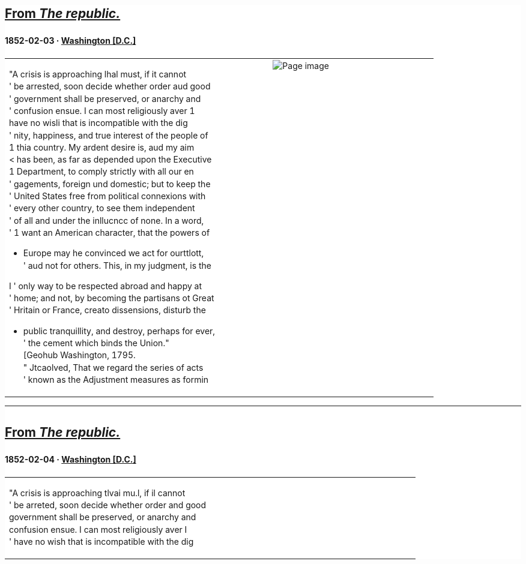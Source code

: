 
## [From _The republic._](https://www.loc.gov/resource/sn82014434/1852-02-03/ed-1/?sp=2)

#### 1852-02-03 &middot; [Washington [D.C.]](http://dbpedia.org/resource/Washington%2C_D.C.)

<table style="width: 100%;"><tr><td style="width: 50%">

  
&quot;A crisis is approaching lhal must, if it cannot  
&#x27; be arrested, soon decide whether order aud good  
&#x27; government shall be preserved, or anarchy and  
&#x27; confusion ensue. I can most religiously aver 1  
have no wisli that is incompatible with the dig  
&#x27; nity, happiness, and true interest of the people of  
1 thia country. My ardent desire is, aud my aim  
&lt; has been, as far as depended upon the Executive  
1 Department, to comply strictly with all our en  
&#x27; gagements, foreign und domestic; but to keep the  
&#x27; United States free from political connexions with  
&#x27; every other country, to see them independent  
&#x27; of all and under the inllucncc of none. In a word,  
&#x27; 1 want an American character, that the powers of  
* Europe may he convinced we act for ourttlott,  
&#x27; aud not for others. This, in my judgment, is the  
  
I &#x27; only way to be respected abroad and happy at  
&#x27; home; and not, by becoming the partisans ot Great  
&#x27; Hritain or France, creato dissensions, disturb the  
* public tranquillity, and destroy, perhaps for ever,  
&#x27; the cement which binds the Union.&quot;  
[Geohub Washington, 1795.  
&quot; Jtcaolved, That we regard the series of acts  
&#x27; known as the Adjustment measures as formin
</td><td style="width: 50%; max-height: 75%; margin: auto; display: block;">
<img alt="Page image" src="https://tile.loc.gov/image-services/iiif/service:ndnp:dlc:batch_dlc_dragon_ver01:data:sn82014434:00415661411:1852020301:0134/pct:44.354950701291486,6.232944001746534,13.373142619080683,12.247571225848706/!600,600/0/default.jpg"/>
</td>
</tr></table>

---

## [From _The republic._](https://www.loc.gov/resource/sn82014434/1852-02-04/ed-1/?sp=2)

#### 1852-02-04 &middot; [Washington [D.C.]](http://dbpedia.org/resource/Washington%2C_D.C.)

<table style="width: 100%;"><tr><td style="width: 50%">

  
&quot;A crisis is approaching tlvai mu.l, if il cannot  
&#x27; be arreted, soon decide whether order and good  
government shall be preserved, or anarchy and  
confusion ensue. I can most religiously aver I  
&#x27; have no wish that is incompatible with the dig­  
  